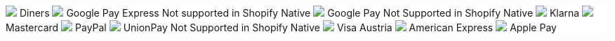 </tr>
<tr class="dark:bg-neutral-900 dark:border-neutral-700">
<td class="px-6 py-4"></td>
<td class="px-6 py-4 flex items-center gap-2"><img class="h-10 w-10" src="https://img.icons8.com/?size=100&amp;id=Mn8obNOW0MaY&amp;format=png&amp;color=000000"/> Diners</td>
<td class="px-6 py-4"></td>
<td class="px-6 py-4"></td>
</tr>
<tr class="dark:bg-neutral-900 dark:border-neutral-700">
<td class="px-6 py-4"></td>
<td class="px-6 py-4 flex items-center gap-2"><img class="h-10 w-10" src="https://img.icons8.com/?size=100&amp;id=17949&amp;format=png&amp;color=000000"/> Google Pay Express</td>
<td class="px-6 py-4"></td>
<td class="px-6 py-4">Not supported in Shopify Native</td>
</tr>
<tr class="dark:bg-neutral-900 dark:border-neutral-700">
<td class="px-6 py-4"></td>
<td class="px-6 py-4 flex items-center gap-2"><img class="h-10 w-10" src="https://img.icons8.com/?size=100&amp;id=17949&amp;format=png&amp;color=000000"/> Google Pay</td>
<td class="px-6 py-4"></td>
<td class="px-6 py-4">Not Supported in Shopify Native</td>
</tr>
<tr class="dark:bg-neutral-900 dark:border-neutral-700">
<td class="px-6 py-4"></td>
<td class="px-6 py-4 flex items-center gap-2"><img class="h-10 w-10" src="/klarna-logo-black.svg"/> Klarna</td>
<td class="px-6 py-4"></td>
<td class="px-6 py-4"></td>
</tr>
<tr class="dark:bg-neutral-900 dark:border-neutral-700">
<td class="px-6 py-4"></td>
<td class="px-6 py-4 flex items-center gap-2"><img class="h-10 w-10" src="https://img.icons8.com/?size=100&amp;id=62765&amp;format=png&amp;color=000000"/> Mastercard</td>
<td class="px-6 py-4"></td>
<td class="px-6 py-4"></td>
</tr>
<tr class="dark:bg-neutral-900 dark:border-neutral-700">
<td class="px-6 py-4"></td>
<td class="px-6 py-4 flex items-center gap-2"><img class="h-10 w-10" src="https://img.icons8.com/?size=100&amp;id=CaSfJLdM4LTY&amp;format=png&amp;color=000000"/> PayPal</td>
<td class="px-6 py-4"></td>
<td class="px-6 py-4"></td>
</tr>
<tr class="dark:bg-neutral-900 dark:border-neutral-700">
<td class="px-6 py-4"></td>
<td class="px-6 py-4 flex items-center gap-2"><img class="h-10 w-10" src="/union-pay.svg"/> UnionPay</td>
<td class="px-6 py-4"></td>
<td class="px-6 py-4">Not Supported in Shopify Native</td>
</tr>
<tr class="dark:bg-neutral-900 dark:border-neutral-700">
<td class="px-6 py-4"></td>
<td class="px-6 py-4 flex items-center gap-2"><img class="h-10 w-10" src="https://img.icons8.com/?size=100&amp;id=5L3mKKshbyOf&amp;format=png&amp;color=000000"/> Visa</td>
<td class="px-6 py-4"></td>
<td class="px-6 py-4"></td>
</tr>
<tr class="dark:bg-neutral-900 dark:border-neutral-700">
<td class="px-6 py-4">Austria</td>
<td class="px-6 py-4 flex items-center gap-2"><img class="h-10 w-10" src="https://img.icons8.com/?size=100&amp;id=ikzPviNiCGWG&amp;format=png&amp;color=000000"/> American Express</td>
<td class="px-6 py-4"></td>
<td class="px-6 py-4"></td>
</tr>
<tr class="dark:bg-neutral-900 dark:border-neutral-700">
<td class="px-6 py-4"></td>
<td class="px-6 py-4 flex items-center gap-2"><img class="h-10 w-10" src="https://img.icons8.com/?size=100&amp;id=62858&amp;format=png&amp;color=000000"/> Apple Pay</td>